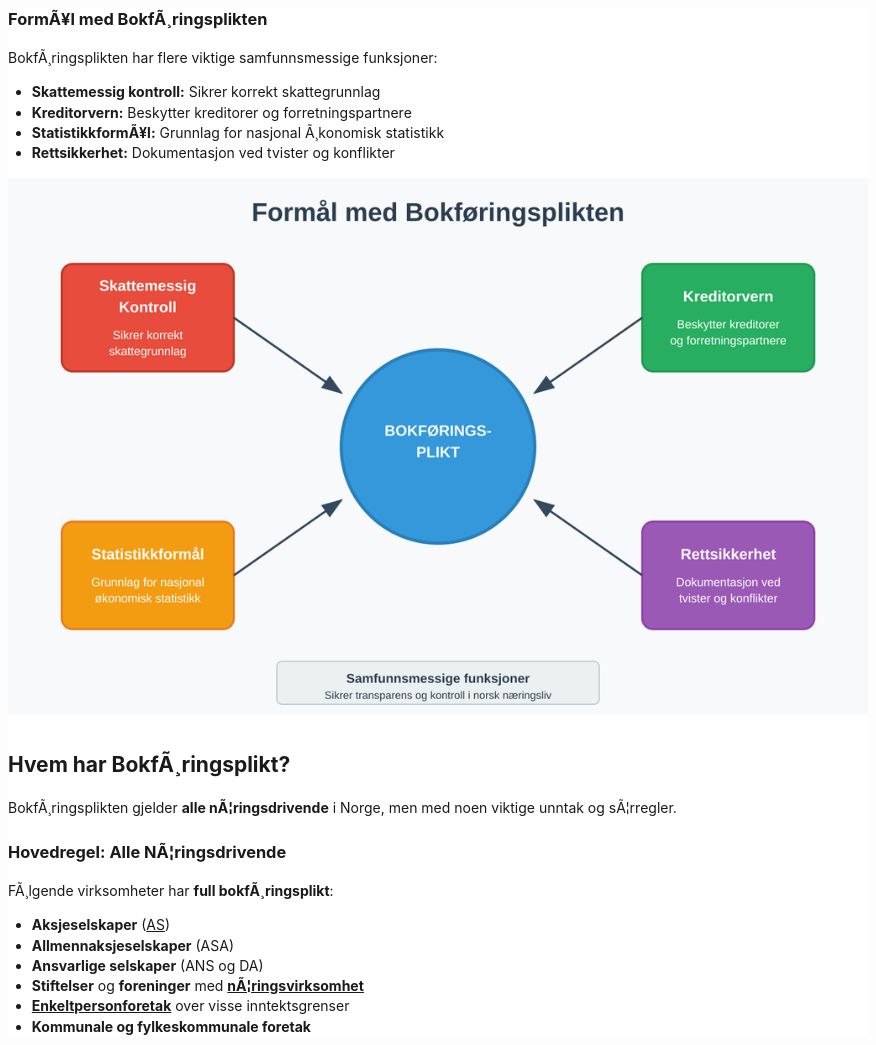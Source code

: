 ### FormÃ¥l med BokfÃ¸ringsplikten

BokfÃ¸ringsplikten har flere viktige samfunnsmessige funksjoner:

* **Skattemessig kontroll:** Sikrer korrekt skattegrunnlag
* **Kreditorvern:** Beskytter kreditorer og forretningspartnere
* **StatistikkformÃ¥l:** Grunnlag for nasjonal Ã¸konomisk statistikk
* **Rettsikkerhet:** Dokumentasjon ved tvister og konflikter

![FormÃ¥l og funksjoner ved bokfÃ¸ringsplikten](bokforingsplikt-formal.svg)

## Hvem har BokfÃ¸ringsplikt?

BokfÃ¸ringsplikten gjelder **alle nÃ¦ringsdrivende** i Norge, men med noen viktige unntak og sÃ¦rregler.

### Hovedregel: Alle NÃ¦ringsdrivende

FÃ¸lgende virksomheter har **full bokfÃ¸ringsplikt**:

* **Aksjeselskaper** ([AS](/blogs/regnskap/hva-er-et-aksjeselskap "Hva er et Aksjeselskap? Komplett Guide til AS i Norge"))
* **Allmennaksjeselskaper** (ASA)
* **Ansvarlige selskaper** (ANS og DA)
* **Stiftelser** og **foreninger** med **[nÃ¦ringsvirksomhet](/blogs/regnskap/naeringsvirksomhet "Hva er nÃ¦ringsvirksomhet? Definisjon og Regnskapsmessig Behandling")**
* **[Enkeltpersonforetak](/blogs/regnskap/hva-er-enkeltpersonforetak "Hva er et Enkeltpersonforetak? Komplett Guide til Selskapsformen")** over visse inntektsgrenser
* **Kommunale og fylkeskommunale foretak**
